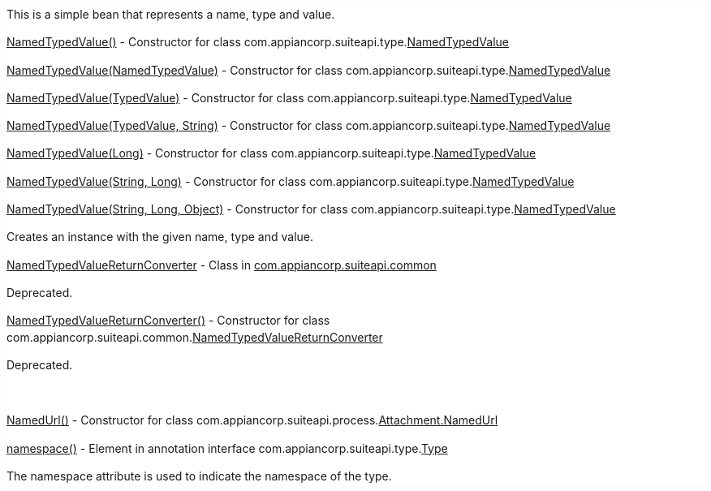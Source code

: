 This is a simple bean that represents a name, type and value.

[NamedTypedValue()](com/appiancorp/suiteapi/type/NamedTypedValue.html#%3Cinit%3E\(\)) - Constructor for class com.appiancorp.suiteapi.type.[NamedTypedValue](com/appiancorp/suiteapi/type/NamedTypedValue.html "class in com.appiancorp.suiteapi.type")

[NamedTypedValue(NamedTypedValue)](com/appiancorp/suiteapi/type/NamedTypedValue.html#%3Cinit%3E\(com.appiancorp.suiteapi.type.NamedTypedValue\)) - Constructor for class com.appiancorp.suiteapi.type.[NamedTypedValue](com/appiancorp/suiteapi/type/NamedTypedValue.html "class in com.appiancorp.suiteapi.type")

[NamedTypedValue(TypedValue)](com/appiancorp/suiteapi/type/NamedTypedValue.html#%3Cinit%3E\(com.appiancorp.suiteapi.type.TypedValue\)) - Constructor for class com.appiancorp.suiteapi.type.[NamedTypedValue](com/appiancorp/suiteapi/type/NamedTypedValue.html "class in com.appiancorp.suiteapi.type")

[NamedTypedValue(TypedValue, String)](com/appiancorp/suiteapi/type/NamedTypedValue.html#%3Cinit%3E\(com.appiancorp.suiteapi.type.TypedValue,java.lang.String\)) - Constructor for class com.appiancorp.suiteapi.type.[NamedTypedValue](com/appiancorp/suiteapi/type/NamedTypedValue.html "class in com.appiancorp.suiteapi.type")

[NamedTypedValue(Long)](com/appiancorp/suiteapi/type/NamedTypedValue.html#%3Cinit%3E\(java.lang.Long\)) - Constructor for class com.appiancorp.suiteapi.type.[NamedTypedValue](com/appiancorp/suiteapi/type/NamedTypedValue.html "class in com.appiancorp.suiteapi.type")

[NamedTypedValue(String, Long)](com/appiancorp/suiteapi/type/NamedTypedValue.html#%3Cinit%3E\(java.lang.String,java.lang.Long\)) - Constructor for class com.appiancorp.suiteapi.type.[NamedTypedValue](com/appiancorp/suiteapi/type/NamedTypedValue.html "class in com.appiancorp.suiteapi.type")

[NamedTypedValue(String, Long, Object)](com/appiancorp/suiteapi/type/NamedTypedValue.html#%3Cinit%3E\(java.lang.String,java.lang.Long,java.lang.Object\)) - Constructor for class com.appiancorp.suiteapi.type.[NamedTypedValue](com/appiancorp/suiteapi/type/NamedTypedValue.html "class in com.appiancorp.suiteapi.type")

Creates an instance with the given name, type and value.

[NamedTypedValueReturnConverter](com/appiancorp/suiteapi/common/NamedTypedValueReturnConverter.html "class in com.appiancorp.suiteapi.common") - Class in [com.appiancorp.suiteapi.common](com/appiancorp/suiteapi/common/package-summary.html)

Deprecated. 

[NamedTypedValueReturnConverter()](com/appiancorp/suiteapi/common/NamedTypedValueReturnConverter.html#%3Cinit%3E\(\)) - Constructor for class com.appiancorp.suiteapi.common.[NamedTypedValueReturnConverter](com/appiancorp/suiteapi/common/NamedTypedValueReturnConverter.html "class in com.appiancorp.suiteapi.common")

Deprecated.

 

[NamedUrl()](com/appiancorp/suiteapi/process/Attachment.NamedUrl.html#%3Cinit%3E\(\)) - Constructor for class com.appiancorp.suiteapi.process.[Attachment.NamedUrl](com/appiancorp/suiteapi/process/Attachment.NamedUrl.html "class in com.appiancorp.suiteapi.process")

[namespace()](com/appiancorp/suiteapi/type/Type.html#namespace\(\)) - Element in annotation interface com.appiancorp.suiteapi.type.[Type](com/appiancorp/suiteapi/type/Type.html "annotation interface in com.appiancorp.suiteapi.type")

The namespace attribute is used to indicate the namespace of the type.
